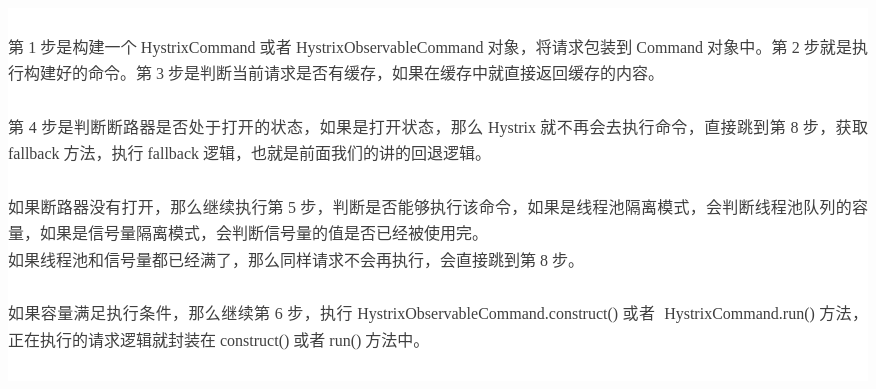 <p style="max-inline-size: 100%; margin-top: 0pt; margin-bottom: 0pt; padding: 0px; white-space: normal; font-size: 11pt; color: rgb(73, 73, 73); line-height: 1.75em; text-align: justify; box-sizing: border-box !important; overflow-wrap: break-word !important;"><span style="max-inline-size: 100%; margin: 0px; padding: 0px; box-sizing: border-box !important; overflow-wrap: break-word !important; font-size: 16px; color: rgb(63, 63, 63); font-family: 微软雅黑, &quot;Microsoft YaHei&quot;;">&nbsp;</span></p>
<p style="max-inline-size: 100%; margin-top: 0pt; margin-bottom: 0pt; padding: 0px; white-space: normal; font-size: 11pt; color: rgb(73, 73, 73); line-height: 1.75em; text-align: justify; box-sizing: border-box !important; overflow-wrap: break-word !important;"><span style="max-inline-size: 100%; margin: 0px; padding: 0px; box-sizing: border-box !important; overflow-wrap: break-word !important; font-size: 16px; color: rgb(63, 63, 63); font-family: 微软雅黑, &quot;Microsoft YaHei&quot;;">第 1 步是构建一个 HystrixCommand 或者 HystrixObservableCommand 对象，将请求包装到 Command 对象中。第 2 步就是执行构建好的命令。第 3 步是判断当前请求是否有缓存，如果在缓存中就直接返回缓存的内容。</span></p>
<p style="max-inline-size: 100%; margin-top: 0pt; margin-bottom: 0pt; padding: 0px; white-space: normal; font-size: 11pt; color: rgb(73, 73, 73); line-height: 1.75em; text-align: justify; box-sizing: border-box !important; overflow-wrap: break-word !important;"><span style="max-inline-size: 100%; margin: 0px; padding: 0px; box-sizing: border-box !important; overflow-wrap: break-word !important; font-size: 16px; color: rgb(63, 63, 63); font-family: 微软雅黑, &quot;Microsoft YaHei&quot;;">&nbsp;</span></p>
<p style="max-inline-size: 100%; margin-top: 0pt; margin-bottom: 0pt; padding: 0px; white-space: normal; font-size: 11pt; color: rgb(73, 73, 73); line-height: 1.75em; text-align: justify; box-sizing: border-box !important; overflow-wrap: break-word !important;"><span style="max-inline-size: 100%; margin: 0px; padding: 0px; box-sizing: border-box !important; overflow-wrap: break-word !important; font-size: 16px; color: rgb(63, 63, 63); font-family: 微软雅黑, &quot;Microsoft YaHei&quot;;">第 4 步是判断断路器是否处于打开的状态，如果是打开状态，那么 Hystrix 就不再会去执行命令，直接跳到第 8 步，获取 fallback 方法，执行 fallback 逻辑，也就是前面我们的讲的回退逻辑。</span></p>
<p style="max-inline-size: 100%; margin-top: 0pt; margin-bottom: 0pt; padding: 0px; white-space: normal; font-size: 11pt; color: rgb(73, 73, 73); line-height: 1.75em; text-align: justify; box-sizing: border-box !important; overflow-wrap: break-word !important;"><span style="max-inline-size: 100%; margin: 0px; padding: 0px; box-sizing: border-box !important; overflow-wrap: break-word !important; font-size: 16px; color: rgb(63, 63, 63); font-family: 微软雅黑, &quot;Microsoft YaHei&quot;;">&nbsp;</span></p>
<p style="max-inline-size: 100%; margin-top: 0pt; margin-bottom: 0pt; padding: 0px; white-space: normal; font-size: 11pt; color: rgb(73, 73, 73); line-height: 1.75em; text-align: justify; box-sizing: border-box !important; overflow-wrap: break-word !important;"><span style="max-inline-size: 100%; margin: 0px; padding: 0px; box-sizing: border-box !important; overflow-wrap: break-word !important; font-size: 16px; color: rgb(63, 63, 63); font-family: 微软雅黑, &quot;Microsoft YaHei&quot;;">如果断路器没有打开，那么继续执行第 5 步，判断是否能够执行该命令，如果是线程池隔离模式，会判断线程池队列的容量，如果是信号量隔离模式，会判断信号量的值是否已经被使用完。</span></p>
<p style="max-inline-size: 100%; margin-top: 0pt; margin-bottom: 0pt; padding: 0px; white-space: normal; font-size: 11pt; color: rgb(73, 73, 73); line-height: 1.75em; text-align: justify; box-sizing: border-box !important; overflow-wrap: break-word !important;"><span style="max-inline-size: 100%; margin: 0px; padding: 0px; box-sizing: border-box !important; overflow-wrap: break-word !important; font-size: 16px; color: rgb(63, 63, 63); font-family: 微软雅黑, &quot;Microsoft YaHei&quot;;">如果线程池和信号量都已经满了，那么同样请求不会再执行，会直接跳到第 8 步。</span></p>
<p style="max-inline-size: 100%; margin-top: 0pt; margin-bottom: 0pt; padding: 0px; white-space: normal; font-size: 11pt; color: rgb(73, 73, 73); line-height: 1.75em; text-align: justify; box-sizing: border-box !important; overflow-wrap: break-word !important;"><span style="max-inline-size: 100%; margin: 0px; padding: 0px; box-sizing: border-box !important; overflow-wrap: break-word !important; font-size: 16px; color: rgb(63, 63, 63); font-family: 微软雅黑, &quot;Microsoft YaHei&quot;;">&nbsp;</span></p>
<p style="max-inline-size: 100%; margin-top: 0pt; margin-bottom: 0pt; padding: 0px; white-space: normal; font-size: 11pt; color: rgb(73, 73, 73); line-height: 1.75em; text-align: justify; box-sizing: border-box !important; overflow-wrap: break-word !important;"><span style="max-inline-size: 100%; margin: 0px; padding: 0px; box-sizing: border-box !important; overflow-wrap: break-word !important; font-size: 16px; color: rgb(63, 63, 63); font-family: 微软雅黑, &quot;Microsoft YaHei&quot;;">如果容量满足执行条件，那么继续第 6 步，执行 HystrixObservableCommand.construct() 或者 &nbsp;HystrixCommand.run() 方法，正在执行的请求逻辑就封装在 construct() 或者 run() 方法中。</span></p>
<p style="max-inline-size: 100%; margin-top: 0pt; margin-bottom: 0pt; padding: 0px; white-space: normal; font-size: 11pt; color: rgb(73, 73, 73); line-height: 1.75em; text-align: justify; box-sizing: border-box !important; overflow-wrap: break-word !important;"><span style="max-inline-size: 100%; margin: 0px; padding: 0px; box-sizing: border-box !important; overflow-wrap: break-word !important; font-size: 16px; color: rgb(63, 63, 63); font-family: 微软雅黑, &quot;Microsoft YaHei&quot;;">&nbsp;</span></p>